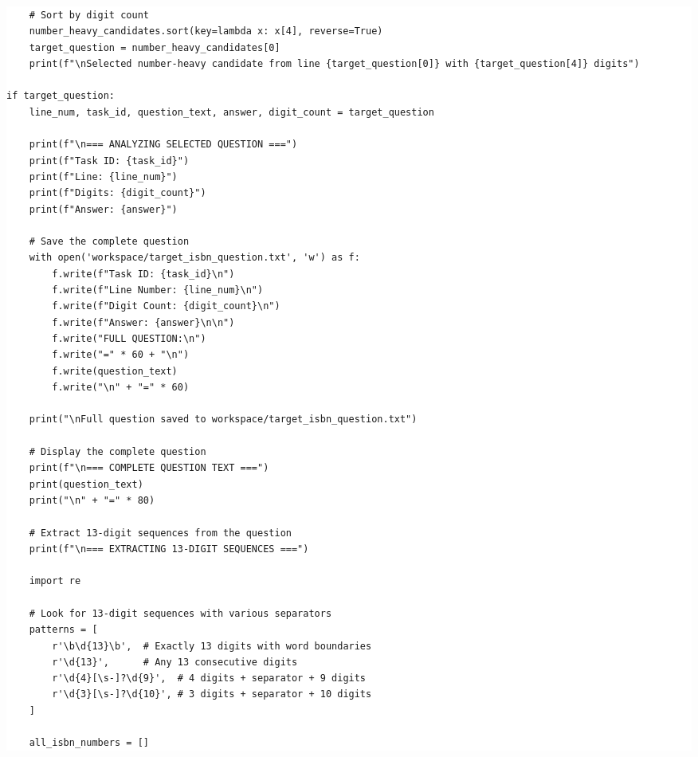         # Sort by digit count
        number_heavy_candidates.sort(key=lambda x: x[4], reverse=True)
        target_question = number_heavy_candidates[0]
        print(f"\nSelected number-heavy candidate from line {target_question[0]} with {target_question[4]} digits")
    
    if target_question:
        line_num, task_id, question_text, answer, digit_count = target_question
        
        print(f"\n=== ANALYZING SELECTED QUESTION ===")
        print(f"Task ID: {task_id}")
        print(f"Line: {line_num}")
        print(f"Digits: {digit_count}")
        print(f"Answer: {answer}")
        
        # Save the complete question
        with open('workspace/target_isbn_question.txt', 'w') as f:
            f.write(f"Task ID: {task_id}\n")
            f.write(f"Line Number: {line_num}\n")
            f.write(f"Digit Count: {digit_count}\n")
            f.write(f"Answer: {answer}\n\n")
            f.write("FULL QUESTION:\n")
            f.write("=" * 60 + "\n")
            f.write(question_text)
            f.write("\n" + "=" * 60)
        
        print("\nFull question saved to workspace/target_isbn_question.txt")
        
        # Display the complete question
        print(f"\n=== COMPLETE QUESTION TEXT ===")
        print(question_text)
        print("\n" + "=" * 80)
        
        # Extract 13-digit sequences from the question
        print(f"\n=== EXTRACTING 13-DIGIT SEQUENCES ===")
        
        import re
        
        # Look for 13-digit sequences with various separators
        patterns = [
            r'\b\d{13}\b',  # Exactly 13 digits with word boundaries
            r'\d{13}',      # Any 13 consecutive digits
            r'\d{4}[\s-]?\d{9}',  # 4 digits + separator + 9 digits
            r'\d{3}[\s-]?\d{10}', # 3 digits + separator + 10 digits
        ]
        
        all_isbn_numbers = []
        
